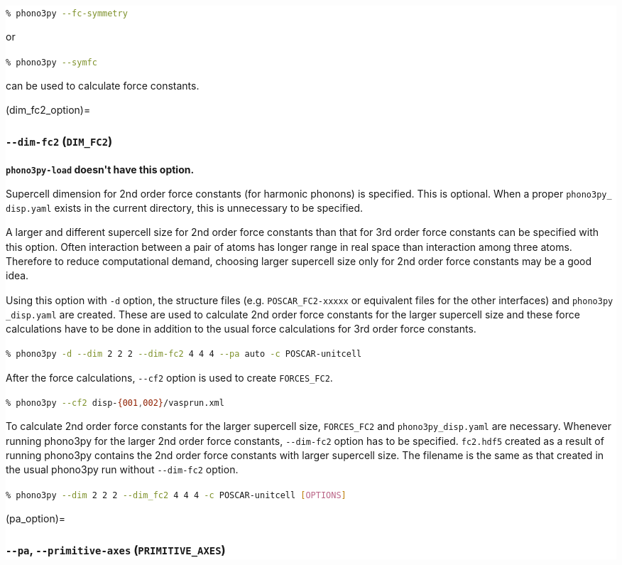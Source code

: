 ```bash
% phono3py --fc-symmetry
```

or

```bash
% phono3py --symfc
```

can be used to calculate force constants.

(dim_fc2_option)=

### `--dim-fc2` (`DIM_FC2`)

**`phono3py-load` doesn't have this option.**

Supercell dimension for 2nd order force constants (for harmonic phonons) is
specified. This is optional. When a proper `phono3py_disp.yaml` exists in the
current directory, this is unnecessary to be specified.

A larger and different supercell size for 2nd order force constants than that
for 3rd order force constants can be specified with this option. Often
interaction between a pair of atoms has longer range in real space than
interaction among three atoms. Therefore to reduce computational demand,
choosing larger supercell size only for 2nd order force constants may be a good
idea.

Using this option with `-d` option, the structure files (e.g. `POSCAR_FC2-xxxxx`
or equivalent files for the other interfaces) and `phono3py_disp.yaml` are
created. These are used to calculate 2nd order force constants for the larger
supercell size and these force calculations have to be done in addition to the
usual force calculations for 3rd order force constants.

```bash
% phono3py -d --dim 2 2 2 --dim-fc2 4 4 4 --pa auto -c POSCAR-unitcell
```

After the force calculations, `--cf2` option is used to create `FORCES_FC2`.

```bash
% phono3py --cf2 disp-{001,002}/vasprun.xml
```

To calculate 2nd order force constants for the larger supercell size,
`FORCES_FC2` and `phono3py_disp.yaml` are necessary. Whenever running phono3py
for the larger 2nd order force constants, `--dim-fc2` option has to be
specified. `fc2.hdf5` created as a result of running phono3py contains the 2nd
order force constants with larger supercell size. The filename is the same as
that created in the usual phono3py run without `--dim-fc2` option.

```bash
% phono3py --dim 2 2 2 --dim_fc2 4 4 4 -c POSCAR-unitcell [OPTIONS]
```

(pa_option)=

### `--pa`, `--primitive-axes` (`PRIMITIVE_AXES`)

